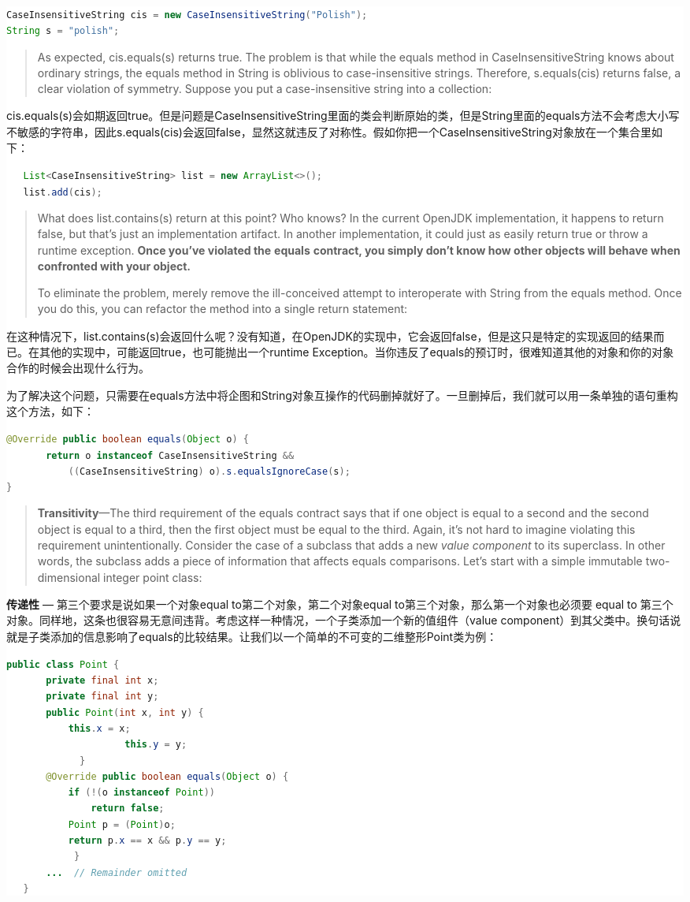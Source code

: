 ```java
CaseInsensitiveString cis = new CaseInsensitiveString("Polish"); 
String s = "polish";
```

> As expected, cis.equals(s) returns true. The problem is that while the equals method in CaseInsensitiveString knows about ordinary strings, the equals method in String is oblivious to case-insensitive strings. Therefore, s.equals(cis) returns false, a clear violation of symmetry. Suppose you put a case-insensitive string into a collection:

cis.equals(s)会如期返回true。但是问题是CaseInsensitiveString里面的类会判断原始的类，但是String里面的equals方法不会考虑大小写不敏感的字符串，因此s.equals(cis)会返回false，显然这就违反了对称性。假如你把一个CaseInsensitiveString对象放在一个集合里如下：

```java
   List<CaseInsensitiveString> list = new ArrayList<>();
   list.add(cis);
```

> What does list.contains(s) return at this point? Who knows? In the current OpenJDK implementation, it happens to return false, but that’s just an implementation artifact. In another implementation, it could just as easily return true or throw a runtime exception. **Once you’ve violated the** **equals** **contract, you simply don’t know how other objects will behave when confronted with your object.**
>
> To eliminate the problem, merely remove the ill-conceived attempt to interoperate with String from the equals method. Once you do this, you can refactor the method into a single return statement:

在这种情况下，list.contains(s)会返回什么呢？没有知道，在OpenJDK的实现中，它会返回false，但是这只是特定的实现返回的结果而已。在其他的实现中，可能返回true，也可能抛出一个runtime Exception。当你违反了equals的预订时，很难知道其他的对象和你的对象合作的时候会出现什么行为。

为了解决这个问题，只需要在equals方法中将企图和String对象互操作的代码删掉就好了。一旦删掉后，我们就可以用一条单独的语句重构这个方法，如下：

```java
@Override public boolean equals(Object o) {
       return o instanceof CaseInsensitiveString &&
           ((CaseInsensitiveString) o).s.equalsIgnoreCase(s);
}
```

> **Transitivity**—The third requirement of the equals contract says that if one object is equal to a second and the second object is equal to a third, then the first object must be equal to the third. Again, it’s not hard to imagine violating this requirement unintentionally. Consider the case of a subclass that adds a new *value component* to its superclass. In other words, the subclass adds a piece of information that affects equals comparisons. Let’s start with a simple immutable two-dimensional integer point class:

**传递性** — 第三个要求是说如果一个对象equal to第二个对象，第二个对象equal to第三个对象，那么第一个对象也必须要 equal to 第三个对象。同样地，这条也很容易无意间违背。考虑这样一种情况，一个子类添加一个新的值组件（value component）到其父类中。换句话说就是子类添加的信息影响了equals的比较结果。让我们以一个简单的不可变的二维整形Point类为例：

```java
public class Point {
       private final int x;
       private final int y;
       public Point(int x, int y) {
           this.x = x;
					 this.y = y; 
			 }
       @Override public boolean equals(Object o) {
           if (!(o instanceof Point))
               return false;
           Point p = (Point)o;
           return p.x == x && p.y == y;
			}
       ...  // Remainder omitted
   }
```
